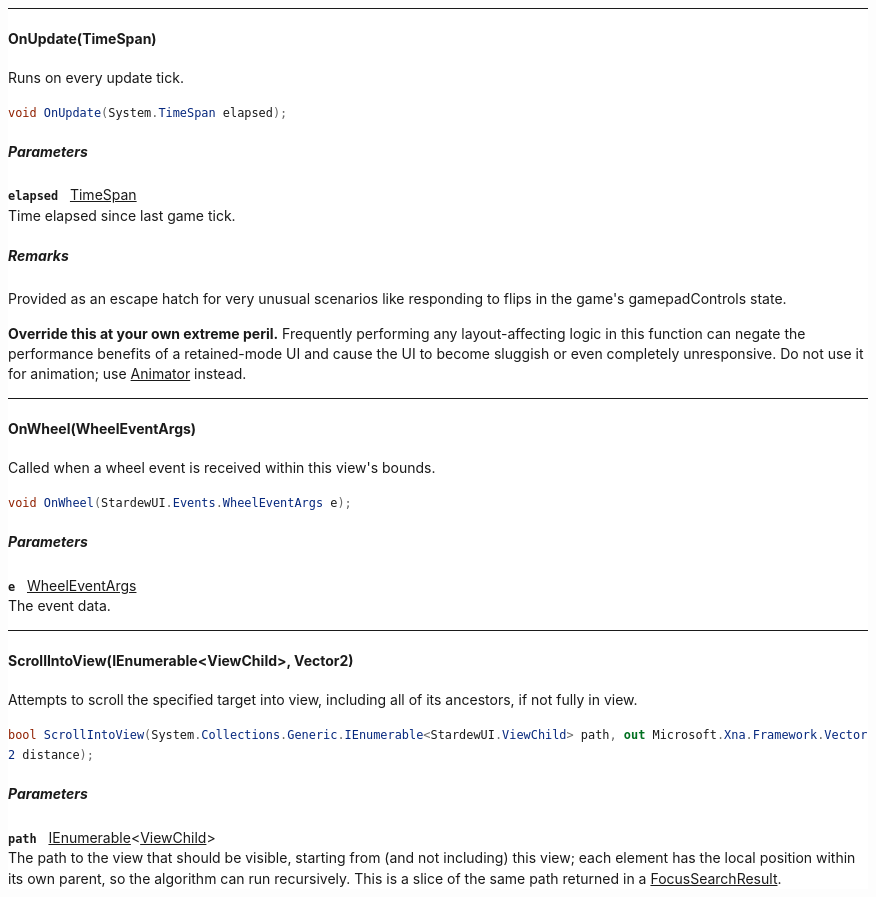 -----

#### OnUpdate(TimeSpan)

Runs on every update tick.

```cs
void OnUpdate(System.TimeSpan elapsed);
```

##### Parameters

**`elapsed`** &nbsp; [TimeSpan](https://learn.microsoft.com/en-us/dotnet/api/system.timespan)  
Time elapsed since last game tick.

##### Remarks

Provided as an escape hatch for very unusual scenarios like responding to flips in the game's gamepadControls state. 

**Override this at your own extreme peril.** Frequently performing any layout-affecting logic in this function can negate the performance benefits of a retained-mode UI and cause the UI to become sluggish or even completely unresponsive.  Do not use it for animation; use [Animator](animation/animator.md) instead.

-----

#### OnWheel(WheelEventArgs)

Called when a wheel event is received within this view's bounds.

```cs
void OnWheel(StardewUI.Events.WheelEventArgs e);
```

##### Parameters

**`e`** &nbsp; [WheelEventArgs](events/wheeleventargs.md)  
The event data.

-----

#### ScrollIntoView(IEnumerable&lt;ViewChild&gt;, Vector2)

Attempts to scroll the specified target into view, including all of its ancestors, if not fully in view.

```cs
bool ScrollIntoView(System.Collections.Generic.IEnumerable<StardewUI.ViewChild> path, out Microsoft.Xna.Framework.Vector2 distance);
```

##### Parameters

**`path`** &nbsp; [IEnumerable](https://learn.microsoft.com/en-us/dotnet/api/system.collections.generic.ienumerable-1)<[ViewChild](viewchild.md)>  
The path to the view that should be visible, starting from (and not including) this view; each element has the local position within its own parent, so the algorithm can run recursively. This is a slice of the same path returned in a [FocusSearchResult](input/focussearchresult.md).
